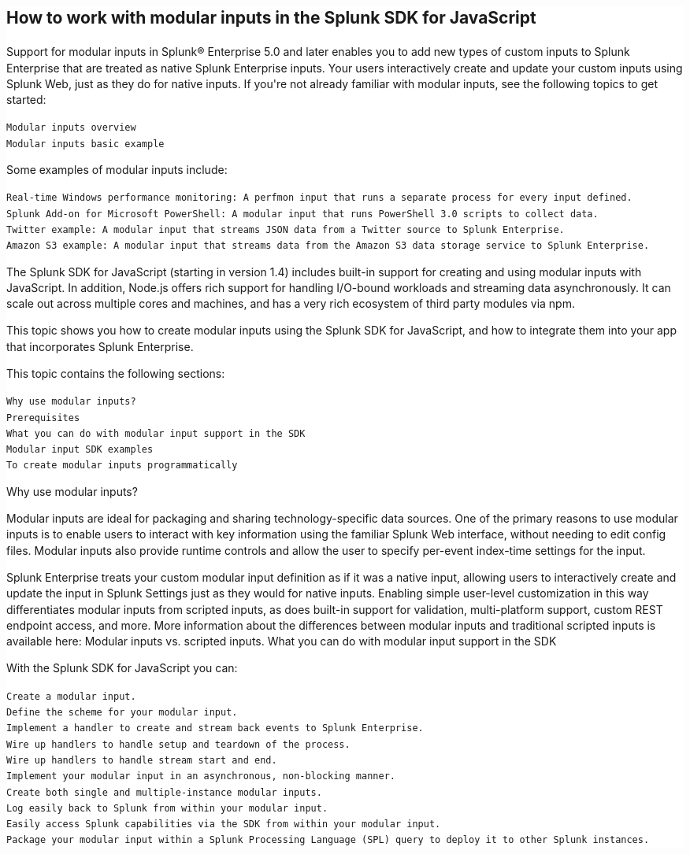 ## How to work with modular inputs in the Splunk SDK for JavaScript

Support for modular inputs in Splunk® Enterprise 5.0 and later enables you to add new types of custom inputs to Splunk Enterprise that are treated as native Splunk Enterprise inputs. Your users interactively create and update your custom inputs using Splunk Web, just as they do for native inputs. If you're not already familiar with modular inputs, see the following topics to get started:

    Modular inputs overview
    Modular inputs basic example

Some examples of modular inputs include:

    Real-time Windows performance monitoring: A perfmon input that runs a separate process for every input defined.
    Splunk Add-on for Microsoft PowerShell: A modular input that runs PowerShell 3.0 scripts to collect data.
    Twitter example: A modular input that streams JSON data from a Twitter source to Splunk Enterprise.
    Amazon S3 example: A modular input that streams data from the Amazon S3 data storage service to Splunk Enterprise.

The Splunk SDK for JavaScript (starting in version 1.4) includes built-in support for creating and using modular inputs with JavaScript. In addition, Node.js offers rich support for handling I/O-bound workloads and streaming data asynchronously. It can scale out across multiple cores and machines, and has a very rich ecosystem of third party modules via npm.

This topic shows you how to create modular inputs using the Splunk SDK for JavaScript, and how to integrate them into your app that incorporates Splunk Enterprise.

This topic contains the following sections:

    Why use modular inputs?
    Prerequisites
    What you can do with modular input support in the SDK
    Modular input SDK examples
    To create modular inputs programmatically

Why use modular inputs?

Modular inputs are ideal for packaging and sharing technology-specific data sources. One of the primary reasons to use modular inputs is to enable users to interact with key information using the familiar Splunk Web interface, without needing to edit config files. Modular inputs also provide runtime controls and allow the user to specify per-event index-time settings for the input.

Splunk Enterprise treats your custom modular input definition as if it was a native input, allowing users to interactively create and update the input in Splunk Settings just as they would for native inputs. Enabling simple user-level customization in this way differentiates modular inputs from scripted inputs, as does built-in support for validation, multi-platform support, custom REST endpoint access, and more. More information about the differences between modular inputs and traditional scripted inputs is available here: Modular inputs vs. scripted inputs.
What you can do with modular input support in the SDK

With the Splunk SDK for JavaScript you can:

    Create a modular input.
    Define the scheme for your modular input.
    Implement a handler to create and stream back events to Splunk Enterprise.
    Wire up handlers to handle setup and teardown of the process.
    Wire up handlers to handle stream start and end.
    Implement your modular input in an asynchronous, non-blocking manner.
    Create both single and multiple-instance modular inputs.
    Log easily back to Splunk from within your modular input.
    Easily access Splunk capabilities via the SDK from within your modular input.
    Package your modular input within a Splunk Processing Language (SPL) query to deploy it to other Splunk instances.
